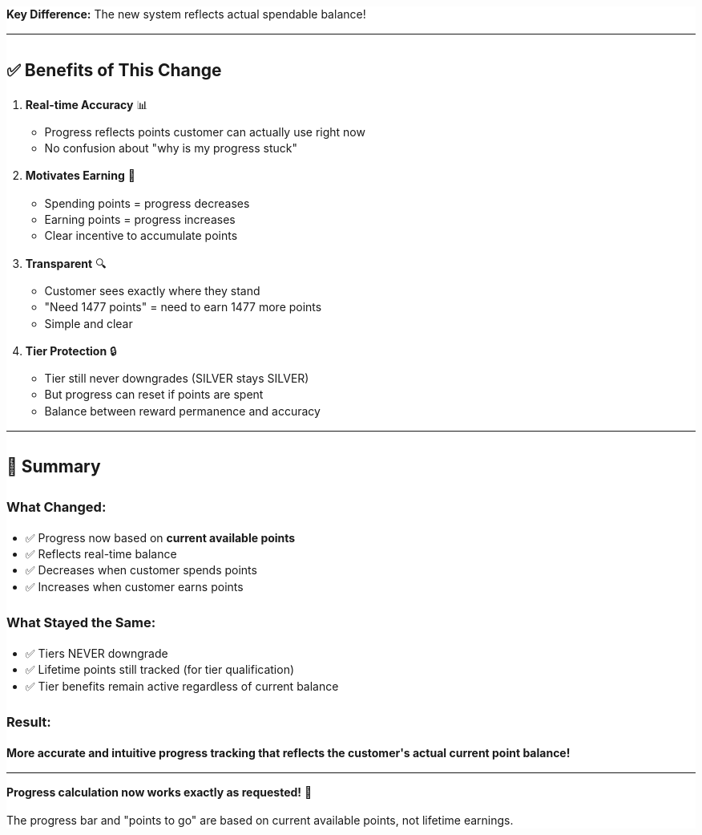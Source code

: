 **Key Difference:** The new system reflects actual spendable balance!

---

## ✅ Benefits of This Change

1. **Real-time Accuracy** 📊

   - Progress reflects points customer can actually use right now
   - No confusion about "why is my progress stuck"

2. **Motivates Earning** 💪

   - Spending points = progress decreases
   - Earning points = progress increases
   - Clear incentive to accumulate points

3. **Transparent** 🔍

   - Customer sees exactly where they stand
   - "Need 1477 points" = need to earn 1477 more points
   - Simple and clear

4. **Tier Protection** 🔒
   - Tier still never downgrades (SILVER stays SILVER)
   - But progress can reset if points are spent
   - Balance between reward permanence and accuracy

---

## 📝 Summary

### What Changed:

- ✅ Progress now based on **current available points**
- ✅ Reflects real-time balance
- ✅ Decreases when customer spends points
- ✅ Increases when customer earns points

### What Stayed the Same:

- ✅ Tiers NEVER downgrade
- ✅ Lifetime points still tracked (for tier qualification)
- ✅ Tier benefits remain active regardless of current balance

### Result:

**More accurate and intuitive progress tracking that reflects the customer's actual current point balance!**

---

**Progress calculation now works exactly as requested!** 🎉

The progress bar and "points to go" are based on current available points, not lifetime earnings.
